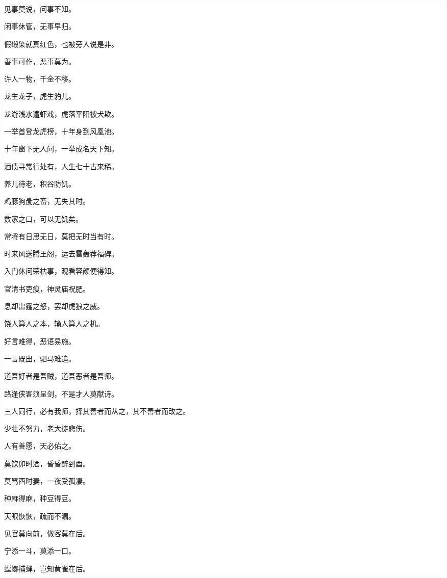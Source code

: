 见事莫说，问事不知。

闲事休管，无事早归。

假缎染就真红色，也被旁人说是非。

善事可作，恶事莫为。

许人一物，千金不移。

龙生龙子，虎生豹儿。

龙游浅水遭虾戏，虎落平阳被犬欺。

一举首登龙虎榜，十年身到风凰池。

十年窗下无人问，一举成名天下知。

酒债寻常行处有，人生七十古来稀。

养儿待老，积谷防饥。

鸡豚狗彘之畜，无失其时。

数家之口，可以无饥矣。

常将有日思无日，莫把无时当有时。

时来风送腾王阁，运去雷轰荐福碑。

入门休问荣枯事，观看容颜便得知。

官清书吏瘦，神灵庙祝肥。

息却雷霆之怒，罢却虎狼之威。

饶人算人之本，输人算人之机。

好言难得，恶语易施。

一言既出，驷马难追。

道吾好者是吾贼，道吾恶者是吾师。

路逢侠客须呈剑，不是才人莫献诗。

三人同行，必有我师，择其善者而从之，其不善者而改之。

少壮不努力，老大徒悲伤。

人有善愿，天必佑之。

莫饮卯时酒，昏昏醉到酉。

莫骂酉时妻，一夜受孤凄。

种麻得麻，种豆得豆。

天眼恢恢，疏而不漏。

见官莫向前，做客莫在后。

宁添一斗，莫添一口。

螳螂捕蝉，岂知黄雀在后。
